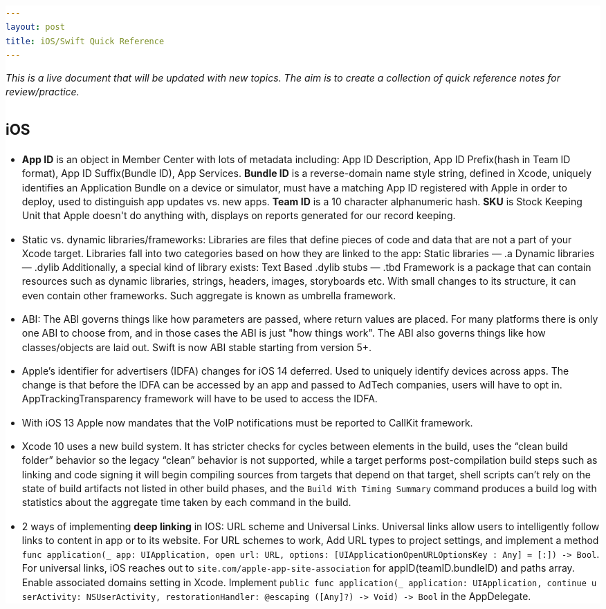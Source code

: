 ```yaml
---
layout: post
title: iOS/Swift Quick Reference
---
```



_This is a live document that will be updated with new topics. The aim is to create a collection of quick reference notes for review/practice._

## iOS

 - __App ID__ is an object in Member Center with lots of metadata including: App ID Description, App ID Prefix(hash in Team ID format), App ID Suffix(Bundle ID), App Services. __Bundle ID__ is a reverse-domain name style string, defined in Xcode, uniquely identifies an Application Bundle on a device or simulator, must have a matching App ID registered with Apple in order to deploy, used to distinguish app updates vs. new apps. __Team ID__ is a 10 character alphanumeric hash. __SKU__ is Stock Keeping Unit that Apple doesn't do anything with, displays on reports generated for our record keeping.

 - Static vs. dynamic libraries/frameworks:
 	Libraries are files that define pieces of code and data that are not a part of your Xcode target. Libraries fall into two categories based on how they are linked to the app:
	Static libraries — .a
	Dynamic libraries — .dylib
	Additionally, a special kind of library exists:
	Text Based .dylib stubs — .tbd
	Framework is a package that can contain resources such as dynamic libraries, strings, headers, images, storyboards etc. With small changes to its structure, it can even contain other frameworks. Such aggregate is known as umbrella framework.

 - ABI: The ABI governs things like how parameters are passed, where return values are placed. For many platforms there is only one ABI to choose from, and in those cases the ABI is just "how things work". The ABI also governs things like how classes/objects are laid out. Swift is now ABI stable starting from version 5+.

 - Apple’s identifier for advertisers (IDFA) changes for iOS 14 deferred. Used to uniquely identify devices across apps. The change is that before the IDFA can be accessed by an app and passed to AdTech companies, users will have to opt in. AppTrackingTransparency framework will have to be used to access the IDFA.

 - With iOS 13 Apple now mandates that the VoIP notifications must be reported to CallKit framework.

 - Xcode 10 uses a new build system. It has stricter checks for cycles between elements in the build, uses the “clean build folder” behavior so the legacy “clean” behavior is not supported, while a target performs post-compilation build steps such as linking and code signing it will begin compiling sources from targets that depend on that target, shell scripts can’t rely on the state of build artifacts not listed in other build phases, and the `Build With Timing Summary` command produces a build log with statistics about the aggregate time taken by each command in the build.
 
 - 2 ways of implementing **deep linking** in IOS: URL scheme and Universal Links. Universal links allow users to intelligently follow links to content in app or to its website. 
 For URL schemes to work, Add URL types to project settings, and implement a method `func application(_ app: UIApplication, open url: URL, options: [UIApplicationOpenURLOptionsKey : Any] = [:]) -> Bool`. 
 For universal links, iOS reaches out to `site.com/apple-app-site-association` for appID(teamID.bundleID) and paths array. Enable associated domains setting in Xcode. Implement `public func application(_ application: UIApplication, continue userActivity: NSUserActivity, restorationHandler: @escaping ([Any]?) -> Void) -> Bool` in the AppDelegate.
 